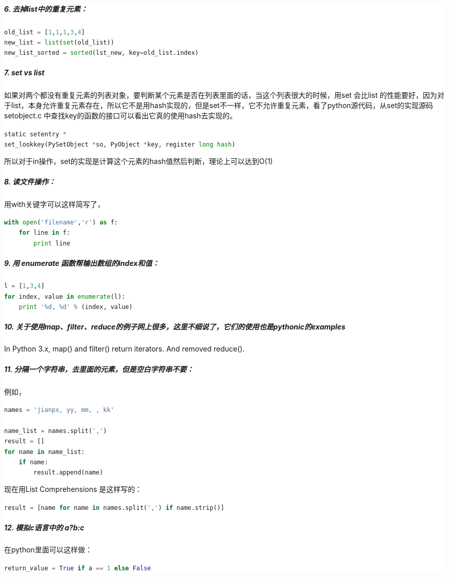 
##### 6. 去掉list中的重复元素：
```python
old_list = [1,1,1,3,4]
new_list = list(set(old_list))
new_list_sorted = sorted(lst_new, key=old_list.index)
```

##### 7. set vs list
如果对两个都没有重复元素的列表对象，要判断某个元素是否在列表里面的话，当这个列表很大的时候，用set 会比list 的性能要好，因为对于list，本身允许重复元素存在，所以它不是用hash实现的，但是set不一样，它不允许重复元素，看了python源代码，从set的实现源码setobject.c 中查找key的函数的接口可以看出它真的使用hash去实现的。
```python
static setentry *
set_lookkey(PySetObject *so, PyObject *key, register long hash)
```
所以对于in操作，set的实现是计算这个元素的hash值然后判断，理论上可以达到O(1)

##### 8. 读文件操作：
用with关键字可以这样简写了，
```python
with open('filename','r') as f:
    for line in f:
        print line
```

##### 9. 用 enumerate 函数帮输出数组的index和值：
```python
l = [1,3,4]
for index, value in enumerate(l):
    print '%d, %d' % (index, value)
```
##### 10. 关于使用map、filter、reduce的例子网上很多，这里不细说了，它们的使用也是pythonic的examples
In Python 3.x, map() and filter() return iterators. And removed reduce().

##### 11. 分隔一个字符串，去里面的元素，但是空白字符串不要：
例如，
```python
names = 'jianpx, yy, mm, , kk'

name_list = names.split(',')
result = []
for name in name_list:
    if name:
        result.append(name)
```
现在用List Comprehensions 是这样写的：
```python
result = [name for name in names.split(',') if name.strip()]
```
##### 12. 模拟c语言中的  a?b:c
在python里面可以这样做：
```python
return_value = True if a == 1 else False
```
